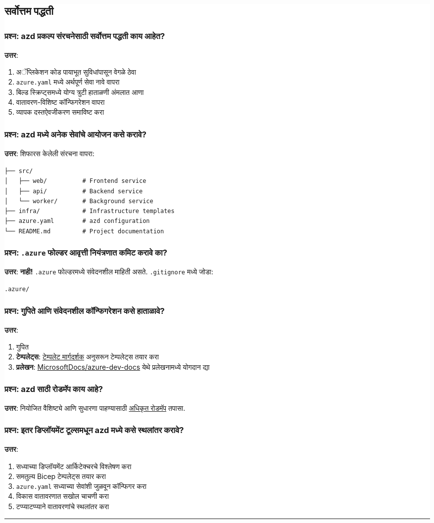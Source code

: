 
## सर्वोत्तम पद्धती

### प्रश्न: azd प्रकल्प संरचनेसाठी सर्वोत्तम पद्धती काय आहेत?
**उत्तर**: 
1. अॅप्लिकेशन कोड पायाभूत सुविधांपासून वेगळे ठेवा
2. `azure.yaml` मध्ये अर्थपूर्ण सेवा नावे वापरा
3. बिल्ड स्क्रिप्ट्समध्ये योग्य त्रुटी हाताळणी अंमलात आणा
4. वातावरण-विशिष्ट कॉन्फिगरेशन वापरा
5. व्यापक दस्तऐवजीकरण समाविष्ट करा

### प्रश्न: azd मध्ये अनेक सेवांचे आयोजन कसे करावे?
**उत्तर**: शिफारस केलेली संरचना वापरा:
```
├── src/
│   ├── web/          # Frontend service
│   ├── api/          # Backend service  
│   └── worker/       # Background service
├── infra/            # Infrastructure templates
├── azure.yaml        # azd configuration
└── README.md         # Project documentation
```

### प्रश्न: `.azure` फोल्डर आवृत्ती नियंत्रणात कमिट करावे का?
**उत्तर**: **नाही!** `.azure` फोल्डरमध्ये संवेदनशील माहिती असते. `.gitignore` मध्ये जोडा:
```gitignore
.azure/
```

### प्रश्न: गुपिते आणि संवेदनशील कॉन्फिगरेशन कसे हाताळावे?
**उत्तर**: 
1. गुपित
2. **टेम्पलेट्स**: [टेम्पलेट मार्गदर्शक](https://github.com/Azure-Samples/awesome-azd) अनुसरून टेम्पलेट्स तयार करा  
3. **प्रलेखन**: [MicrosoftDocs/azure-dev-docs](https://github.com/MicrosoftDocs/azure-dev-docs) येथे प्रलेखनामध्ये योगदान द्या  

### प्रश्न: azd साठी रोडमॅप काय आहे?  
**उत्तर**: नियोजित वैशिष्ट्ये आणि सुधारणा पाहण्यासाठी [अधिकृत रोडमॅप](https://github.com/Azure/azure-dev/projects) तपासा.  

### प्रश्न: इतर डिप्लॉयमेंट टूल्समधून azd मध्ये कसे स्थलांतर करावे?  
**उत्तर**:  
1. सध्याच्या डिप्लॉयमेंट आर्किटेक्चरचे विश्लेषण करा  
2. समतुल्य Bicep टेम्पलेट्स तयार करा  
3. `azure.yaml` सध्याच्या सेवांशी जुळवून कॉन्फिगर करा  
4. विकास वातावरणात सखोल चाचणी करा  
5. टप्प्याटप्प्याने वातावरणांचे स्थलांतर करा  

---